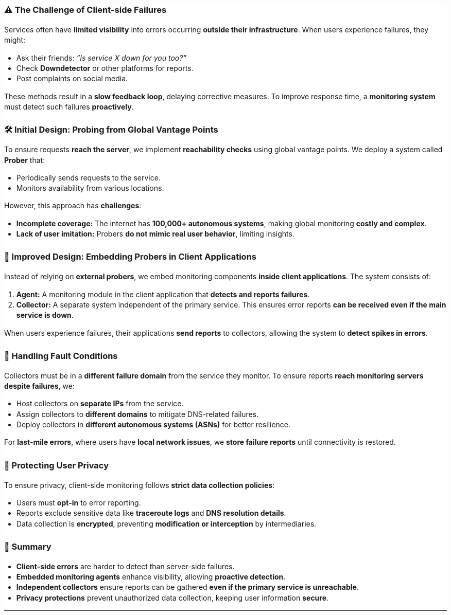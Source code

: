 ### ⚠️ The Challenge of Client-side Failures
Services often have **limited visibility** into errors occurring **outside their infrastructure**. When users experience failures, they might:
- Ask their friends: *“Is service X down for you too?”*
- Check **Downdetector** or other platforms for reports.
- Post complaints on social media.

These methods result in a **slow feedback loop**, delaying corrective measures. To improve response time, a **monitoring system** must detect such failures **proactively**.

### 🛠️ Initial Design: Probing from Global Vantage Points
To ensure requests **reach the server**, we implement **reachability checks** using global vantage points. We deploy a system called **Prober** that:
- Periodically sends requests to the service.
- Monitors availability from various locations.

However, this approach has **challenges**:
- **Incomplete coverage:** The internet has **100,000+ autonomous systems**, making global monitoring **costly and complex**.
- **Lack of user imitation:** Probers **do not mimic real user behavior**, limiting insights.

### 🔄 Improved Design: Embedding Probers in Client Applications
Instead of relying on **external probers**, we embed monitoring components **inside client applications**. The system consists of:
1. **Agent:** A monitoring module in the client application that **detects and reports failures**.
2. **Collector:** A separate system independent of the primary service. This ensures error reports **can be received even if the main service is down**.

When users experience failures, their applications **send reports** to collectors, allowing the system to **detect spikes in errors**.

### 📡 Handling Fault Conditions
Collectors must be in a **different failure domain** from the service they monitor. To ensure reports **reach monitoring servers despite failures**, we:
- Host collectors on **separate IPs** from the service.
- Assign collectors to **different domains** to mitigate DNS-related failures.
- Deploy collectors in **different autonomous systems (ASNs)** for better resilience.

For **last-mile errors**, where users have **local network issues**, we **store failure reports** until connectivity is restored.

### 🔐 Protecting User Privacy
To ensure privacy, client-side monitoring follows **strict data collection policies**:
- Users must **opt-in** to error reporting.
- Reports exclude sensitive data like **traceroute logs** and **DNS resolution details**.
- Data collection is **encrypted**, preventing **modification or interception** by intermediaries.

### 📝 Summary
- **Client-side errors** are harder to detect than server-side failures.
- **Embedded monitoring agents** enhance visibility, allowing **proactive detection**.
- **Independent collectors** ensure reports can be gathered **even if the primary service is unreachable**.
- **Privacy protections** prevent unauthorized data collection, keeping user information **secure**.

---
